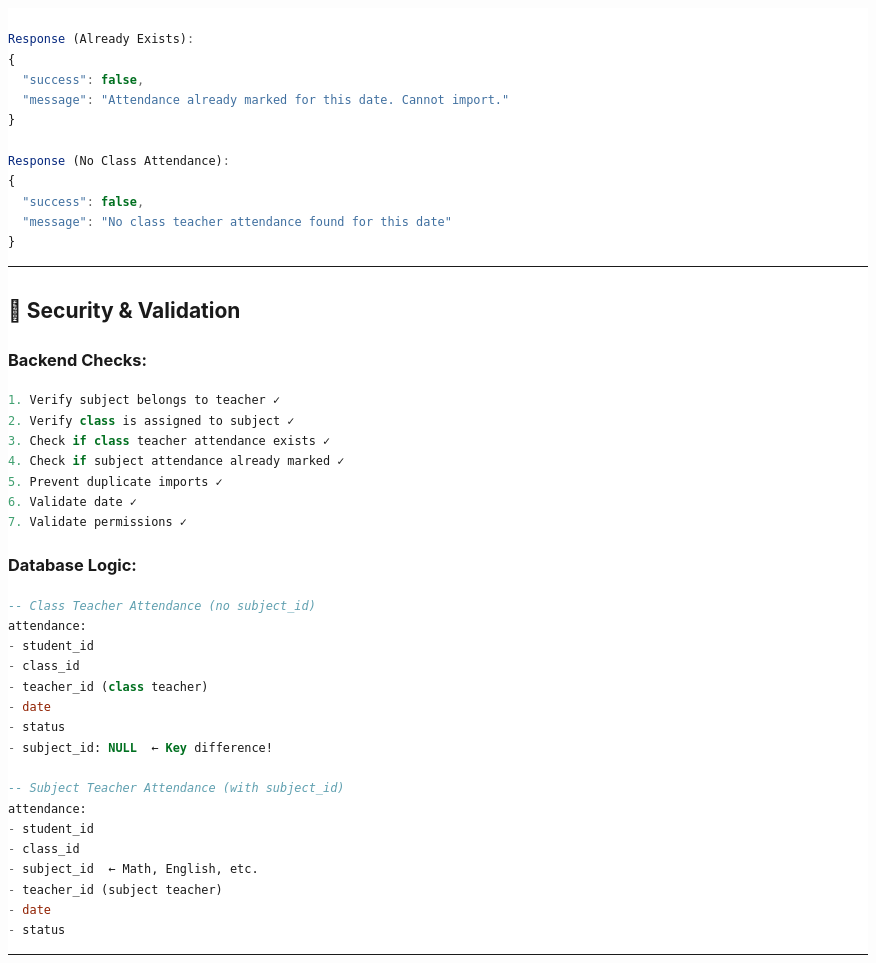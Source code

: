```javascript

Response (Already Exists):
{
  "success": false,
  "message": "Attendance already marked for this date. Cannot import."
}

Response (No Class Attendance):
{
  "success": false,
  "message": "No class teacher attendance found for this date"
}
```

---

## 🔐 **Security & Validation**

### **Backend Checks:**
```javascript
1. Verify subject belongs to teacher ✓
2. Verify class is assigned to subject ✓
3. Check if class teacher attendance exists ✓
4. Check if subject attendance already marked ✓
5. Prevent duplicate imports ✓
6. Validate date ✓
7. Validate permissions ✓
```

### **Database Logic:**
```sql
-- Class Teacher Attendance (no subject_id)
attendance:
- student_id
- class_id
- teacher_id (class teacher)
- date
- status
- subject_id: NULL  ← Key difference!

-- Subject Teacher Attendance (with subject_id)
attendance:
- student_id
- class_id
- subject_id  ← Math, English, etc.
- teacher_id (subject teacher)
- date
- status
```

---
